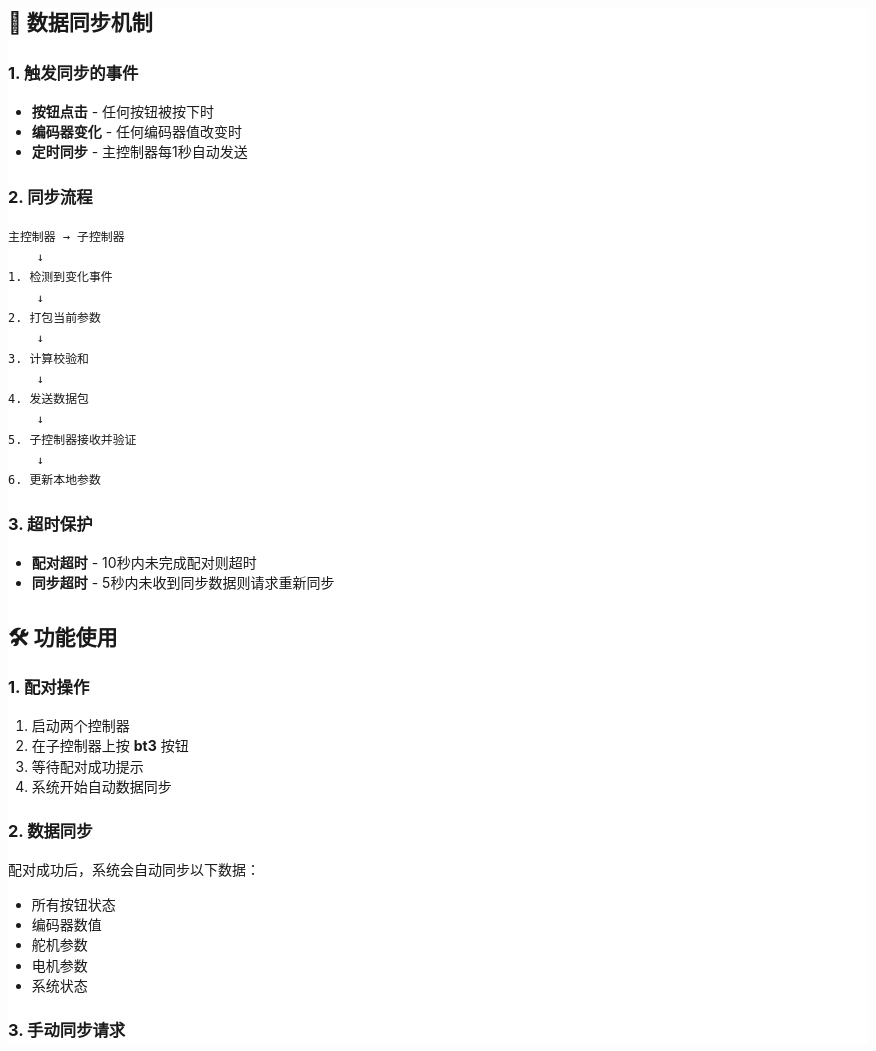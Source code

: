 ## 🔄 **数据同步机制**

### 1. **触发同步的事件**

- **按钮点击** - 任何按钮被按下时
- **编码器变化** - 任何编码器值改变时
- **定时同步** - 主控制器每1秒自动发送

### 2. **同步流程**

```
主控制器 → 子控制器
    ↓
1. 检测到变化事件
    ↓
2. 打包当前参数
    ↓
3. 计算校验和
    ↓
4. 发送数据包
    ↓
5. 子控制器接收并验证
    ↓
6. 更新本地参数
```

### 3. **超时保护**

- **配对超时** - 10秒内未完成配对则超时
- **同步超时** - 5秒内未收到同步数据则请求重新同步

## 🛠️ **功能使用**

### 1. **配对操作**

1. 启动两个控制器
2. 在子控制器上按 **bt3** 按钮
3. 等待配对成功提示
4. 系统开始自动数据同步

### 2. **数据同步**

配对成功后，系统会自动同步以下数据：
- 所有按钮状态
- 编码器数值
- 舵机参数
- 电机参数
- 系统状态

### 3. **手动同步请求**
